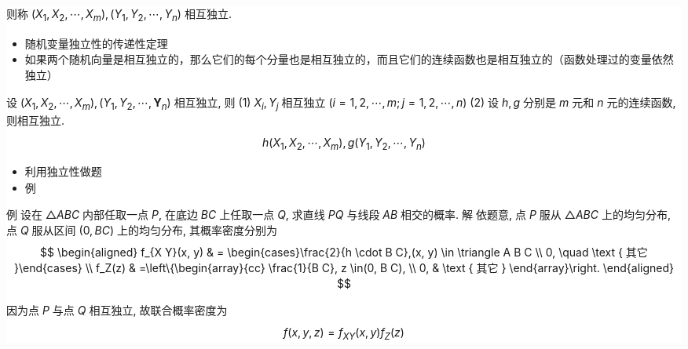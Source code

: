 则称 $\left(X_1, X_2, \cdots, X_m\right),\left(Y_1, Y_2, \cdots, Y_n\right)$ 相互独立.

- 随机变量独立性的传递性定理
- 如果两个随机向量是相互独立的，那么它们的每个分量也是相互独立的，而且它们的连续函数也是相互独立的（函数处理过的变量依然独立）

设 $\left(X_1, X_2, \cdots, X_m\right),\left(Y_1, Y_2, \cdots, \boldsymbol{Y}_n\right)$ 相互独立, 则
(1) $X_i, Y_j$ 相互独立 $(i=1,2, \cdots, m ; j=1,2, \cdots, n)$
(2) 设 $h, g$ 分别是 $m$ 元和 $n$ 元的连续函数, 则相互独立.
$$
h\left(X_1, X_2, \cdots, X_m\right), g\left(Y_1, Y_2, \cdots, Y_n\right)
$$

- 利用独立性做题
- 例

例 设在 $\triangle A B C$ 内部任取一点 $P$, 在底边 $B C$ 上任取一点 $Q$, 求直线 $P Q$ 与线段 $A B$ 相交的概率.
解 
依题意, 点 $P$ 服从 $\triangle A B C$ 上的均匀分布, 点 $Q$ 服从区间 $(0, B C)$ 上的均匀分布, 其概率密度分别为
$$
\begin{aligned}
f_{X Y}(x, y) & = \begin{cases}\frac{2}{h \cdot B C},(x, y) \in \triangle A B C \\
0, \quad \text { 其它 }\end{cases} \\
f_Z(z) & =\left\{\begin{array}{cc}
\frac{1}{B C}, z \in(0, B C), \\
0, & \text { 其它 }
\end{array}\right.
\end{aligned}
$$

因为点 $P$ 与点 $Q$ 相互独立, 故联合概率密度为
$$
f(x, y, z)=f_{X Y}(x, y) f_Z(z)
$$